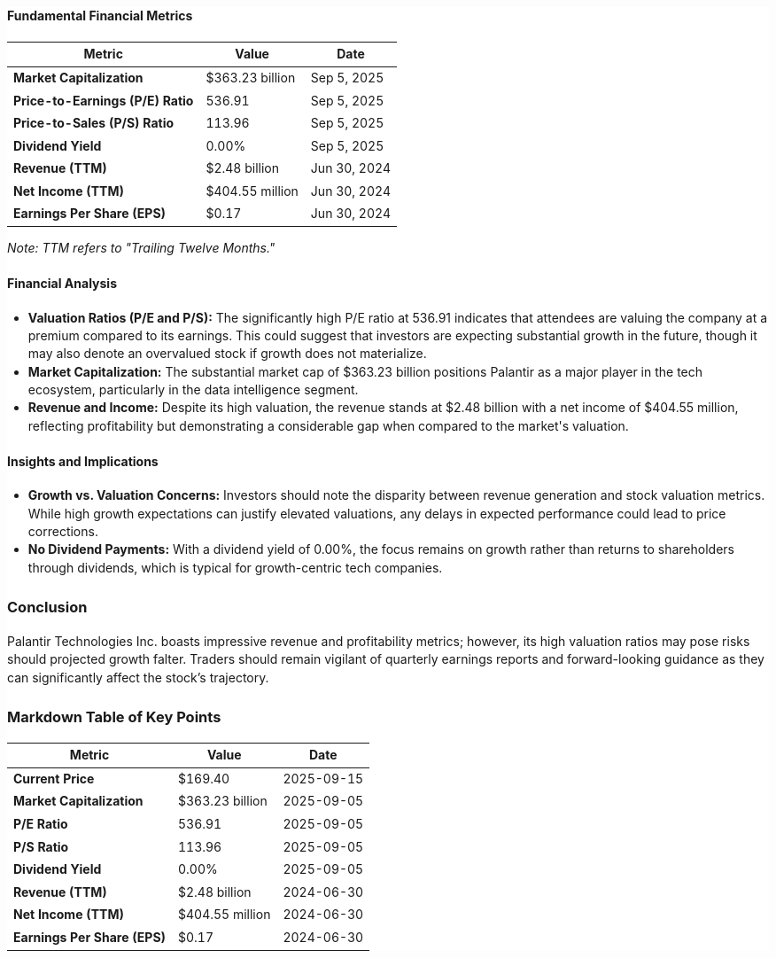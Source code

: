 #### Fundamental Financial Metrics
| Metric                          | Value               | Date       |
|---------------------------------|---------------------|------------|
| **Market Capitalization**       | $363.23 billion     | Sep 5, 2025|
| **Price-to-Earnings (P/E) Ratio** | 536.91            | Sep 5, 2025|
| **Price-to-Sales (P/S) Ratio** | 113.96              | Sep 5, 2025|
| **Dividend Yield**              | 0.00%               | Sep 5, 2025|
| **Revenue (TTM)**              | $2.48 billion       | Jun 30, 2024|
| **Net Income (TTM)**           | $404.55 million     | Jun 30, 2024|
| **Earnings Per Share (EPS)**   | $0.17               | Jun 30, 2024|

*Note: TTM refers to "Trailing Twelve Months."*

#### Financial Analysis
- **Valuation Ratios (P/E and P/S):** The significantly high P/E ratio at 536.91 indicates that attendees are valuing the company at a premium compared to its earnings. This could suggest that investors are expecting substantial growth in the future, though it may also denote an overvalued stock if growth does not materialize.
- **Market Capitalization:** The substantial market cap of $363.23 billion positions Palantir as a major player in the tech ecosystem, particularly in the data intelligence segment.
- **Revenue and Income:** Despite its high valuation, the revenue stands at $2.48 billion with a net income of $404.55 million, reflecting profitability but demonstrating a considerable gap when compared to the market's valuation.

#### Insights and Implications
- **Growth vs. Valuation Concerns:** Investors should note the disparity between revenue generation and stock valuation metrics. While high growth expectations can justify elevated valuations, any delays in expected performance could lead to price corrections.
- **No Dividend Payments:** With a dividend yield of 0.00%, the focus remains on growth rather than returns to shareholders through dividends, which is typical for growth-centric tech companies.

### Conclusion
Palantir Technologies Inc. boasts impressive revenue and profitability metrics; however, its high valuation ratios may pose risks should projected growth falter. Traders should remain vigilant of quarterly earnings reports and forward-looking guidance as they can significantly affect the stock’s trajectory.

### Markdown Table of Key Points
| Metric                          | Value               | Date       |
|---------------------------------|---------------------|------------|
| **Current Price**               | $169.40             | 2025-09-15 |
| **Market Capitalization**       | $363.23 billion     | 2025-09-05 |
| **P/E Ratio**                  | 536.91              | 2025-09-05 |
| **P/S Ratio**                  | 113.96              | 2025-09-05 |
| **Dividend Yield**              | 0.00%               | 2025-09-05 |
| **Revenue (TTM)**              | $2.48 billion       | 2024-06-30 |
| **Net Income (TTM)**           | $404.55 million     | 2024-06-30 |
| **Earnings Per Share (EPS)**   | $0.17               | 2024-06-30 |
